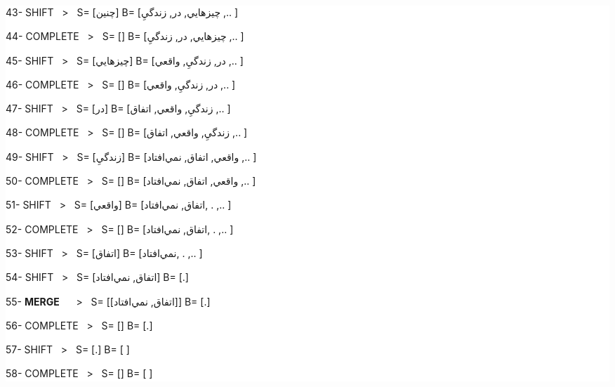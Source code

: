 

43- SHIFT&nbsp;&nbsp;&nbsp;>&nbsp;&nbsp;&nbsp;S= [چنين]   B= [چيزهايي, در, زندگيِ ,.. ]



44- COMPLETE&nbsp;&nbsp;&nbsp;>&nbsp;&nbsp;&nbsp;S= []   B= [چيزهايي, در, زندگيِ ,.. ]



45- SHIFT&nbsp;&nbsp;&nbsp;>&nbsp;&nbsp;&nbsp;S= [چيزهايي]   B= [در, زندگيِ, واقعي ,.. ]



46- COMPLETE&nbsp;&nbsp;&nbsp;>&nbsp;&nbsp;&nbsp;S= []   B= [در, زندگيِ, واقعي ,.. ]



47- SHIFT&nbsp;&nbsp;&nbsp;>&nbsp;&nbsp;&nbsp;S= [در]   B= [زندگيِ, واقعي, اتفاق ,.. ]



48- COMPLETE&nbsp;&nbsp;&nbsp;>&nbsp;&nbsp;&nbsp;S= []   B= [زندگيِ, واقعي, اتفاق ,.. ]



49- SHIFT&nbsp;&nbsp;&nbsp;>&nbsp;&nbsp;&nbsp;S= [زندگيِ]   B= [واقعي, اتفاق, نمي‌افتاد ,.. ]



50- COMPLETE&nbsp;&nbsp;&nbsp;>&nbsp;&nbsp;&nbsp;S= []   B= [واقعي, اتفاق, نمي‌افتاد ,.. ]



51- SHIFT&nbsp;&nbsp;&nbsp;>&nbsp;&nbsp;&nbsp;S= [واقعي]   B= [اتفاق, نمي‌افتاد, . ,.. ]



52- COMPLETE&nbsp;&nbsp;&nbsp;>&nbsp;&nbsp;&nbsp;S= []   B= [اتفاق, نمي‌افتاد, . ,.. ]



53- SHIFT&nbsp;&nbsp;&nbsp;>&nbsp;&nbsp;&nbsp;S= [اتفاق]   B= [نمي‌افتاد, . ,.. ]



54- SHIFT&nbsp;&nbsp;&nbsp;>&nbsp;&nbsp;&nbsp;S= [اتفاق, نمي‌افتاد]   B= [.]



55- **MERGE**&nbsp;&nbsp;&nbsp;&nbsp;&nbsp;&nbsp;>&nbsp;&nbsp;&nbsp;S= [[اتفاق, نمي‌افتاد]]   B= [.]



56- COMPLETE&nbsp;&nbsp;&nbsp;>&nbsp;&nbsp;&nbsp;S= []   B= [.]



57- SHIFT&nbsp;&nbsp;&nbsp;>&nbsp;&nbsp;&nbsp;S= [.]   B= [ ]



58- COMPLETE&nbsp;&nbsp;&nbsp;>&nbsp;&nbsp;&nbsp;S= []   B= [ ]

